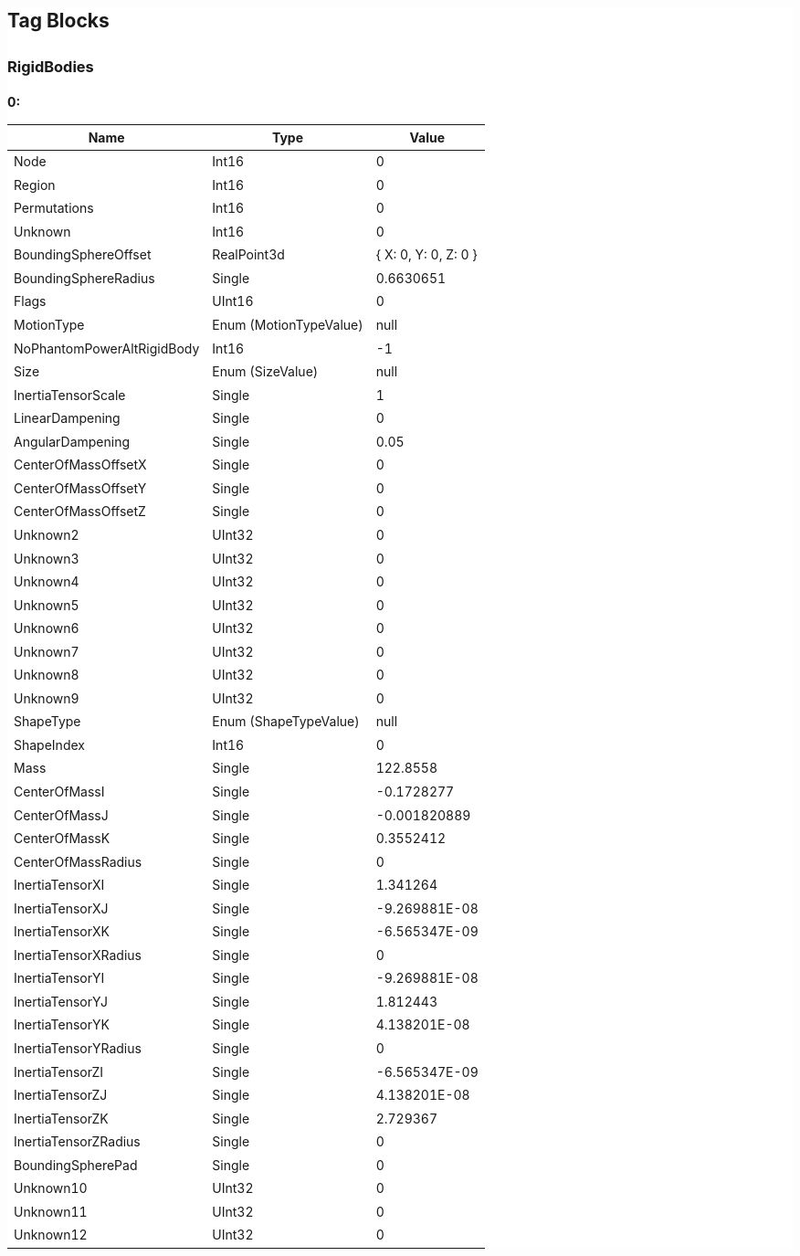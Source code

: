 
## Tag Blocks

### RigidBodies

**0:**

Name	| Type	| Value
---	|---	|---	|
Node	|Int16	|0
Region	|Int16	|0
Permutations	|Int16	|0
Unknown	|Int16	|0
BoundingSphereOffset	|RealPoint3d	|{ X: 0, Y: 0, Z: 0 }
BoundingSphereRadius	|Single	|0.6630651
Flags	|UInt16	|0
MotionType	|Enum (MotionTypeValue)	|null
NoPhantomPowerAltRigidBody	|Int16	|-1
Size	|Enum (SizeValue)	|null
InertiaTensorScale	|Single	|1
LinearDampening	|Single	|0
AngularDampening	|Single	|0.05
CenterOfMassOffsetX	|Single	|0
CenterOfMassOffsetY	|Single	|0
CenterOfMassOffsetZ	|Single	|0
Unknown2	|UInt32	|0
Unknown3	|UInt32	|0
Unknown4	|UInt32	|0
Unknown5	|UInt32	|0
Unknown6	|UInt32	|0
Unknown7	|UInt32	|0
Unknown8	|UInt32	|0
Unknown9	|UInt32	|0
ShapeType	|Enum (ShapeTypeValue)	|null
ShapeIndex	|Int16	|0
Mass	|Single	|122.8558
CenterOfMassI	|Single	|-0.1728277
CenterOfMassJ	|Single	|-0.001820889
CenterOfMassK	|Single	|0.3552412
CenterOfMassRadius	|Single	|0
InertiaTensorXI	|Single	|1.341264
InertiaTensorXJ	|Single	|-9.269881E-08
InertiaTensorXK	|Single	|-6.565347E-09
InertiaTensorXRadius	|Single	|0
InertiaTensorYI	|Single	|-9.269881E-08
InertiaTensorYJ	|Single	|1.812443
InertiaTensorYK	|Single	|4.138201E-08
InertiaTensorYRadius	|Single	|0
InertiaTensorZI	|Single	|-6.565347E-09
InertiaTensorZJ	|Single	|4.138201E-08
InertiaTensorZK	|Single	|2.729367
InertiaTensorZRadius	|Single	|0
BoundingSpherePad	|Single	|0
Unknown10	|UInt32	|0
Unknown11	|UInt32	|0
Unknown12	|UInt32	|0
